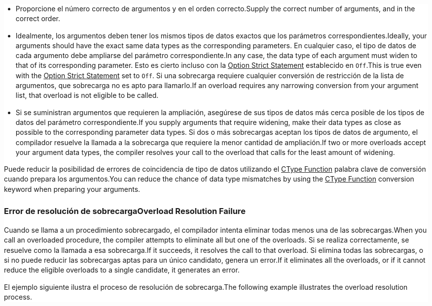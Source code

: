 - <span data-ttu-id="8ccaa-161">Proporcione el número correcto de argumentos y en el orden correcto.</span><span class="sxs-lookup"><span data-stu-id="8ccaa-161">Supply the correct number of arguments, and in the correct order.</span></span>  
  
- <span data-ttu-id="8ccaa-162">Idealmente, los argumentos deben tener los mismos tipos de datos exactos que los parámetros correspondientes.</span><span class="sxs-lookup"><span data-stu-id="8ccaa-162">Ideally, your arguments should have the exact same data types as the corresponding parameters.</span></span> <span data-ttu-id="8ccaa-163">En cualquier caso, el tipo de datos de cada argumento debe ampliarse del parámetro correspondiente.</span><span class="sxs-lookup"><span data-stu-id="8ccaa-163">In any case, the data type of each argument must widen to that of its corresponding parameter.</span></span> <span data-ttu-id="8ccaa-164">Esto es cierto incluso con la [Option Strict Statement](../../../../visual-basic/language-reference/statements/option-strict-statement.md) establecido en `Off`.</span><span class="sxs-lookup"><span data-stu-id="8ccaa-164">This is true even with the [Option Strict Statement](../../../../visual-basic/language-reference/statements/option-strict-statement.md) set to `Off`.</span></span> <span data-ttu-id="8ccaa-165">Si una sobrecarga requiere cualquier conversión de restricción de la lista de argumentos, que sobrecarga no es apto para llamarlo.</span><span class="sxs-lookup"><span data-stu-id="8ccaa-165">If an overload requires any narrowing conversion from your argument list, that overload is not eligible to be called.</span></span>  
  
- <span data-ttu-id="8ccaa-166">Si se suministran argumentos que requieren la ampliación, asegúrese de sus tipos de datos más cerca posible de los tipos de datos del parámetro correspondiente.</span><span class="sxs-lookup"><span data-stu-id="8ccaa-166">If you supply arguments that require widening, make their data types as close as possible to the corresponding parameter data types.</span></span> <span data-ttu-id="8ccaa-167">Si dos o más sobrecargas aceptan los tipos de datos de argumento, el compilador resuelve la llamada a la sobrecarga que requiere la menor cantidad de ampliación.</span><span class="sxs-lookup"><span data-stu-id="8ccaa-167">If two or more overloads accept your argument data types, the compiler resolves your call to the overload that calls for the least amount of widening.</span></span>  
  
 <span data-ttu-id="8ccaa-168">Puede reducir la posibilidad de errores de coincidencia de tipo de datos utilizando el [CType Function](../../../../visual-basic/language-reference/functions/ctype-function.md) palabra clave de conversión cuando prepara los argumentos.</span><span class="sxs-lookup"><span data-stu-id="8ccaa-168">You can reduce the chance of data type mismatches by using the [CType Function](../../../../visual-basic/language-reference/functions/ctype-function.md) conversion keyword when preparing your arguments.</span></span>  
  
### <a name="overload-resolution-failure"></a><span data-ttu-id="8ccaa-169">Error de resolución de sobrecarga</span><span class="sxs-lookup"><span data-stu-id="8ccaa-169">Overload Resolution Failure</span></span>  
 <span data-ttu-id="8ccaa-170">Cuando se llama a un procedimiento sobrecargado, el compilador intenta eliminar todas menos una de las sobrecargas.</span><span class="sxs-lookup"><span data-stu-id="8ccaa-170">When you call an overloaded procedure, the compiler attempts to eliminate all but one of the overloads.</span></span> <span data-ttu-id="8ccaa-171">Si se realiza correctamente, se resuelve como la llamada a esa sobrecarga.</span><span class="sxs-lookup"><span data-stu-id="8ccaa-171">If it succeeds, it resolves the call to that overload.</span></span> <span data-ttu-id="8ccaa-172">Si elimina todas las sobrecargas, o si no puede reducir las sobrecargas aptas para un único candidato, genera un error.</span><span class="sxs-lookup"><span data-stu-id="8ccaa-172">If it eliminates all the overloads, or if it cannot reduce the eligible overloads to a single candidate, it generates an error.</span></span>  
  
 <span data-ttu-id="8ccaa-173">El ejemplo siguiente ilustra el proceso de resolución de sobrecarga.</span><span class="sxs-lookup"><span data-stu-id="8ccaa-173">The following example illustrates the overload resolution process.</span></span>  
  